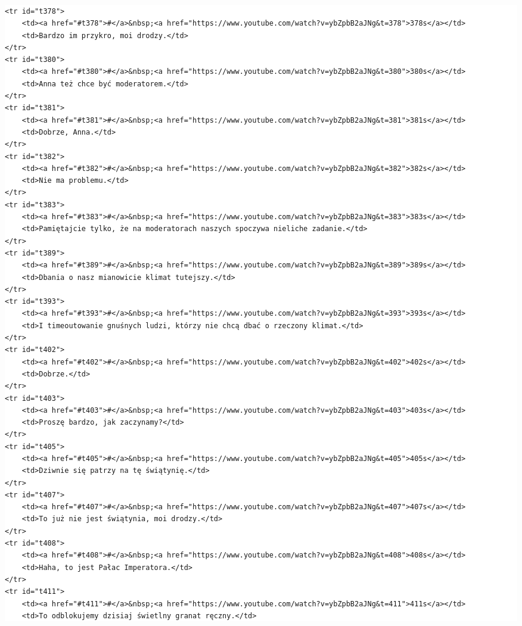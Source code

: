     <tr id="t378">
        <td><a href="#t378">#</a>&nbsp;<a href="https://www.youtube.com/watch?v=ybZpbB2aJNg&t=378">378s</a></td>
        <td>Bardzo im przykro, moi drodzy.</td>
    </tr>
    <tr id="t380">
        <td><a href="#t380">#</a>&nbsp;<a href="https://www.youtube.com/watch?v=ybZpbB2aJNg&t=380">380s</a></td>
        <td>Anna też chce być moderatorem.</td>
    </tr>
    <tr id="t381">
        <td><a href="#t381">#</a>&nbsp;<a href="https://www.youtube.com/watch?v=ybZpbB2aJNg&t=381">381s</a></td>
        <td>Dobrze, Anna.</td>
    </tr>
    <tr id="t382">
        <td><a href="#t382">#</a>&nbsp;<a href="https://www.youtube.com/watch?v=ybZpbB2aJNg&t=382">382s</a></td>
        <td>Nie ma problemu.</td>
    </tr>
    <tr id="t383">
        <td><a href="#t383">#</a>&nbsp;<a href="https://www.youtube.com/watch?v=ybZpbB2aJNg&t=383">383s</a></td>
        <td>Pamiętajcie tylko, że na moderatorach naszych spoczywa nieliche zadanie.</td>
    </tr>
    <tr id="t389">
        <td><a href="#t389">#</a>&nbsp;<a href="https://www.youtube.com/watch?v=ybZpbB2aJNg&t=389">389s</a></td>
        <td>Dbania o nasz mianowicie klimat tutejszy.</td>
    </tr>
    <tr id="t393">
        <td><a href="#t393">#</a>&nbsp;<a href="https://www.youtube.com/watch?v=ybZpbB2aJNg&t=393">393s</a></td>
        <td>I timeoutowanie gnuśnych ludzi, którzy nie chcą dbać o rzeczony klimat.</td>
    </tr>
    <tr id="t402">
        <td><a href="#t402">#</a>&nbsp;<a href="https://www.youtube.com/watch?v=ybZpbB2aJNg&t=402">402s</a></td>
        <td>Dobrze.</td>
    </tr>
    <tr id="t403">
        <td><a href="#t403">#</a>&nbsp;<a href="https://www.youtube.com/watch?v=ybZpbB2aJNg&t=403">403s</a></td>
        <td>Proszę bardzo, jak zaczynamy?</td>
    </tr>
    <tr id="t405">
        <td><a href="#t405">#</a>&nbsp;<a href="https://www.youtube.com/watch?v=ybZpbB2aJNg&t=405">405s</a></td>
        <td>Dziwnie się patrzy na tę świątynię.</td>
    </tr>
    <tr id="t407">
        <td><a href="#t407">#</a>&nbsp;<a href="https://www.youtube.com/watch?v=ybZpbB2aJNg&t=407">407s</a></td>
        <td>To już nie jest świątynia, moi drodzy.</td>
    </tr>
    <tr id="t408">
        <td><a href="#t408">#</a>&nbsp;<a href="https://www.youtube.com/watch?v=ybZpbB2aJNg&t=408">408s</a></td>
        <td>Haha, to jest Pałac Imperatora.</td>
    </tr>
    <tr id="t411">
        <td><a href="#t411">#</a>&nbsp;<a href="https://www.youtube.com/watch?v=ybZpbB2aJNg&t=411">411s</a></td>
        <td>To odblokujemy dzisiaj świetlny granat ręczny.</td>